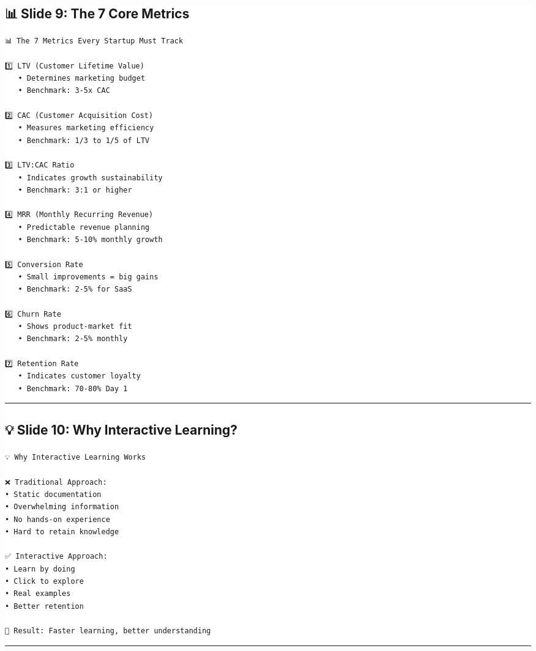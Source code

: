 
## 📊 **Slide 9: The 7 Core Metrics**
```
📊 The 7 Metrics Every Startup Must Track

1️⃣ LTV (Customer Lifetime Value)
   • Determines marketing budget
   • Benchmark: 3-5x CAC

2️⃣ CAC (Customer Acquisition Cost)
   • Measures marketing efficiency
   • Benchmark: 1/3 to 1/5 of LTV

3️⃣ LTV:CAC Ratio
   • Indicates growth sustainability
   • Benchmark: 3:1 or higher

4️⃣ MRR (Monthly Recurring Revenue)
   • Predictable revenue planning
   • Benchmark: 5-10% monthly growth

5️⃣ Conversion Rate
   • Small improvements = big gains
   • Benchmark: 2-5% for SaaS

6️⃣ Churn Rate
   • Shows product-market fit
   • Benchmark: 2-5% monthly

7️⃣ Retention Rate
   • Indicates customer loyalty
   • Benchmark: 70-80% Day 1
```

---

## 💡 **Slide 10: Why Interactive Learning?**
```
💡 Why Interactive Learning Works

❌ Traditional Approach:
• Static documentation
• Overwhelming information
• No hands-on experience
• Hard to retain knowledge

✅ Interactive Approach:
• Learn by doing
• Click to explore
• Real examples
• Better retention

🎯 Result: Faster learning, better understanding
```

---